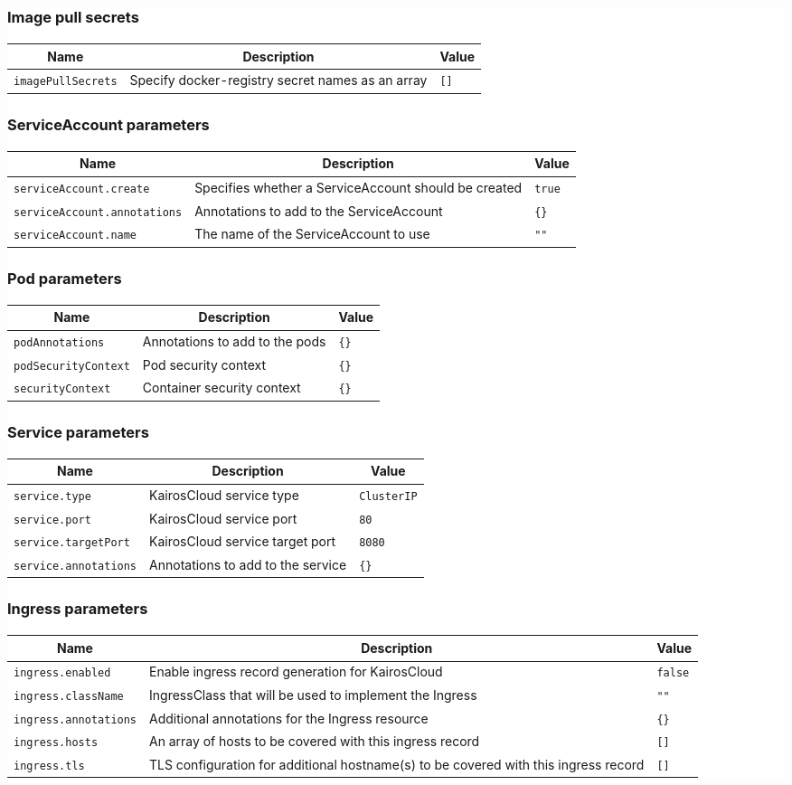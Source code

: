 ### Image pull secrets

| Name                        | Description                                                                             | Value   |
| --------------------------- | --------------------------------------------------------------------------------------- | ------- |
| `imagePullSecrets`          | Specify docker-registry secret names as an array                                       | `[]`    |

### ServiceAccount parameters

| Name                          | Description                                                                             | Value   |
| ----------------------------- | --------------------------------------------------------------------------------------- | ------- |
| `serviceAccount.create`       | Specifies whether a ServiceAccount should be created                                   | `true`  |
| `serviceAccount.annotations`  | Annotations to add to the ServiceAccount                                               | `{}`    |
| `serviceAccount.name`         | The name of the ServiceAccount to use                                                  | `""`    |

### Pod parameters

| Name                          | Description                                                                             | Value   |
| ----------------------------- | --------------------------------------------------------------------------------------- | ------- |
| `podAnnotations`              | Annotations to add to the pods                                                          | `{}`    |
| `podSecurityContext`          | Pod security context                                                                    | `{}`    |
| `securityContext`             | Container security context                                                              | `{}`    |

### Service parameters

| Name                          | Description                                                                             | Value       |
| ----------------------------- | --------------------------------------------------------------------------------------- | ----------- |
| `service.type`                | KairosCloud service type                                                                | `ClusterIP` |
| `service.port`                | KairosCloud service port                                                                | `80`        |
| `service.targetPort`          | KairosCloud service target port                                                         | `8080`      |
| `service.annotations`         | Annotations to add to the service                                                       | `{}`        |

### Ingress parameters

| Name                          | Description                                                                             | Value   |
| ----------------------------- | --------------------------------------------------------------------------------------- | ------- |
| `ingress.enabled`             | Enable ingress record generation for KairosCloud                                        | `false` |
| `ingress.className`           | IngressClass that will be used to implement the Ingress                                | `""`    |
| `ingress.annotations`         | Additional annotations for the Ingress resource                                         | `{}`    |
| `ingress.hosts`               | An array of hosts to be covered with this ingress record                               | `[]`    |
| `ingress.tls`                 | TLS configuration for additional hostname(s) to be covered with this ingress record    | `[]`    |

